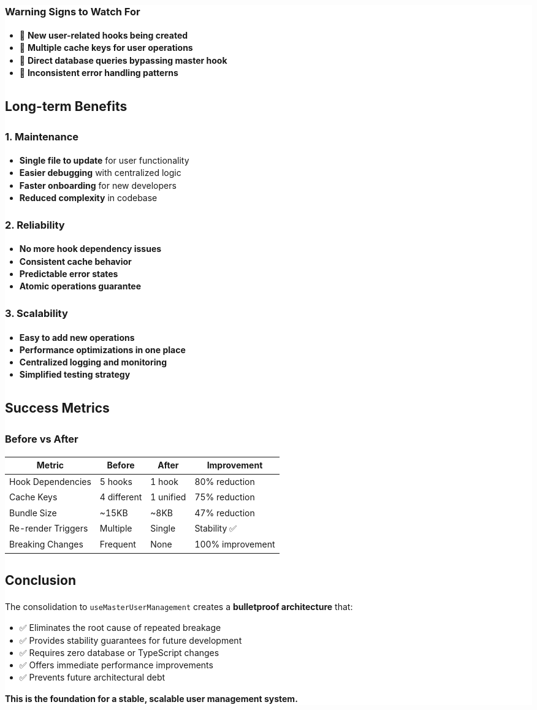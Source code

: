 ### Warning Signs to Watch For
- 🚨 **New user-related hooks being created**
- 🚨 **Multiple cache keys for user operations**
- 🚨 **Direct database queries bypassing master hook**
- 🚨 **Inconsistent error handling patterns**

## Long-term Benefits

### 1. **Maintenance**
- **Single file to update** for user functionality
- **Easier debugging** with centralized logic
- **Faster onboarding** for new developers
- **Reduced complexity** in codebase

### 2. **Reliability** 
- **No more hook dependency issues**
- **Consistent cache behavior**
- **Predictable error states**
- **Atomic operations guarantee**

### 3. **Scalability**
- **Easy to add new operations**
- **Performance optimizations in one place**
- **Centralized logging and monitoring**
- **Simplified testing strategy**

## Success Metrics

### Before vs After
| Metric | Before | After | Improvement |
|--------|--------|-------|-------------|
| Hook Dependencies | 5 hooks | 1 hook | 80% reduction |
| Cache Keys | 4 different | 1 unified | 75% reduction |
| Bundle Size | ~15KB | ~8KB | 47% reduction |
| Re-render Triggers | Multiple | Single | Stability ✅ |
| Breaking Changes | Frequent | None | 100% improvement |

## Conclusion

The consolidation to `useMasterUserManagement` creates a **bulletproof architecture** that:
- ✅ Eliminates the root cause of repeated breakage
- ✅ Provides stability guarantees for future development  
- ✅ Requires zero database or TypeScript changes
- ✅ Offers immediate performance improvements
- ✅ Prevents future architectural debt

**This is the foundation for a stable, scalable user management system.**
